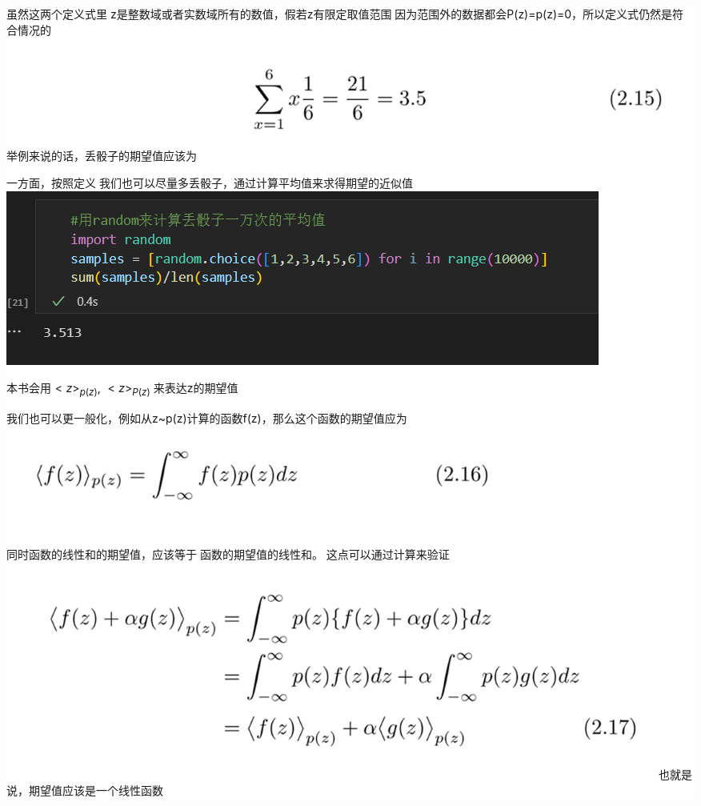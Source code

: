 虽然这两个定义式里 z是整数域或者实数域所有的数值，假若z有限定取值范围  因为范围外的数据都会P(z)=p(z)=0，所以定义式仍然是符合情况的

举例来说的话，丢骰子的期望值应该为
<img src="./images/math_2_15.png"  />

一方面，按照定义 我们也可以尽量多丢骰子，通过计算平均值来求得期望的近似值
<img src="./images/2_ex19.png"  />

本书会用$<z>_{p(z)}$, $<z>_{P(z)}$ 来表达z的期望值

我们也可以更一般化，例如从z~p(z)计算的函数f(z)，那么这个函数的期望值应为
<img src="./images/math_2_16.png"  />

同时函数的线性和的期望值，应该等于 函数的期望值的线性和。 这点可以通过计算来验证
<img src="./images/math_2_17.png"  />
也就是说，期望值应该是一个线性函数
